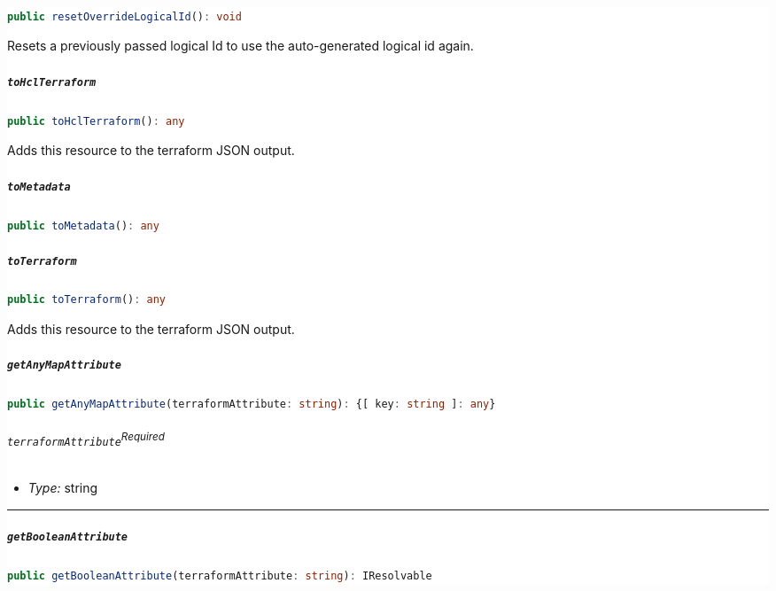 ```typescript
public resetOverrideLogicalId(): void
```

Resets a previously passed logical Id to use the auto-generated logical id again.

##### `toHclTerraform` <a name="toHclTerraform" id="rhizo-co-terraform-provider-oci.dataOciCloudBridgeApplianceImage.DataOciCloudBridgeApplianceImage.toHclTerraform"></a>

```typescript
public toHclTerraform(): any
```

Adds this resource to the terraform JSON output.

##### `toMetadata` <a name="toMetadata" id="rhizo-co-terraform-provider-oci.dataOciCloudBridgeApplianceImage.DataOciCloudBridgeApplianceImage.toMetadata"></a>

```typescript
public toMetadata(): any
```

##### `toTerraform` <a name="toTerraform" id="rhizo-co-terraform-provider-oci.dataOciCloudBridgeApplianceImage.DataOciCloudBridgeApplianceImage.toTerraform"></a>

```typescript
public toTerraform(): any
```

Adds this resource to the terraform JSON output.

##### `getAnyMapAttribute` <a name="getAnyMapAttribute" id="rhizo-co-terraform-provider-oci.dataOciCloudBridgeApplianceImage.DataOciCloudBridgeApplianceImage.getAnyMapAttribute"></a>

```typescript
public getAnyMapAttribute(terraformAttribute: string): {[ key: string ]: any}
```

###### `terraformAttribute`<sup>Required</sup> <a name="terraformAttribute" id="rhizo-co-terraform-provider-oci.dataOciCloudBridgeApplianceImage.DataOciCloudBridgeApplianceImage.getAnyMapAttribute.parameter.terraformAttribute"></a>

- *Type:* string

---

##### `getBooleanAttribute` <a name="getBooleanAttribute" id="rhizo-co-terraform-provider-oci.dataOciCloudBridgeApplianceImage.DataOciCloudBridgeApplianceImage.getBooleanAttribute"></a>

```typescript
public getBooleanAttribute(terraformAttribute: string): IResolvable
```
